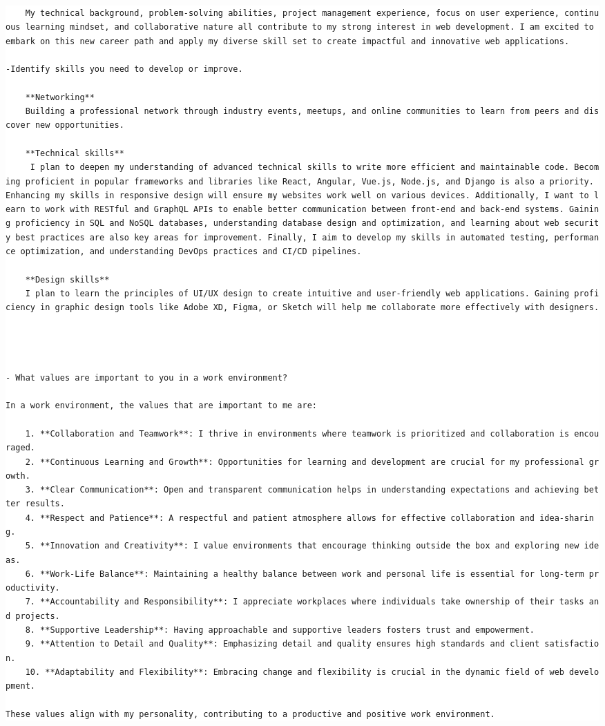         My technical background, problem-solving abilities, project management experience, focus on user experience, continuous learning mindset, and collaborative nature all contribute to my strong interest in web development. I am excited to embark on this new career path and apply my diverse skill set to create impactful and innovative web applications.

    -Identify skills you need to develop or improve.
    
        **Networking**
        Building a professional network through industry events, meetups, and online communities to learn from peers and discover new opportunities.

        **Technical skills**
         I plan to deepen my understanding of advanced technical skills to write more efficient and maintainable code. Becoming proficient in popular frameworks and libraries like React, Angular, Vue.js, Node.js, and Django is also a priority. Enhancing my skills in responsive design will ensure my websites work well on various devices. Additionally, I want to learn to work with RESTful and GraphQL APIs to enable better communication between front-end and back-end systems. Gaining proficiency in SQL and NoSQL databases, understanding database design and optimization, and learning about web security best practices are also key areas for improvement. Finally, I aim to develop my skills in automated testing, performance optimization, and understanding DevOps practices and CI/CD pipelines.

        **Design skills**
        I plan to learn the principles of UI/UX design to create intuitive and user-friendly web applications. Gaining proficiency in graphic design tools like Adobe XD, Figma, or Sketch will help me collaborate more effectively with designers.




    - What values are important to you in a work environment?

    In a work environment, the values that are important to me are:

        1. **Collaboration and Teamwork**: I thrive in environments where teamwork is prioritized and collaboration is encouraged.
        2. **Continuous Learning and Growth**: Opportunities for learning and development are crucial for my professional growth.
        3. **Clear Communication**: Open and transparent communication helps in understanding expectations and achieving better results.
        4. **Respect and Patience**: A respectful and patient atmosphere allows for effective collaboration and idea-sharing.
        5. **Innovation and Creativity**: I value environments that encourage thinking outside the box and exploring new ideas.
        6. **Work-Life Balance**: Maintaining a healthy balance between work and personal life is essential for long-term productivity.
        7. **Accountability and Responsibility**: I appreciate workplaces where individuals take ownership of their tasks and projects.
        8. **Supportive Leadership**: Having approachable and supportive leaders fosters trust and empowerment.
        9. **Attention to Detail and Quality**: Emphasizing detail and quality ensures high standards and client satisfaction.
        10. **Adaptability and Flexibility**: Embracing change and flexibility is crucial in the dynamic field of web development.

    These values align with my personality, contributing to a productive and positive work environment.
